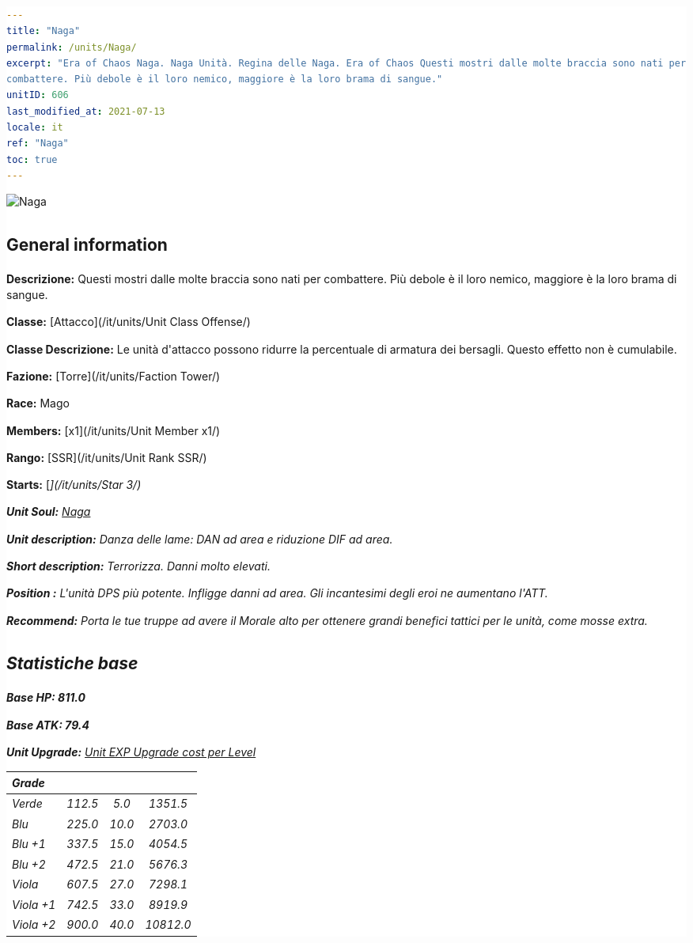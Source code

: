 ```yaml
---
title: "Naga"
permalink: /units/Naga/
excerpt: "Era of Chaos Naga. Naga Unità. Regina delle Naga. Era of Chaos Questi mostri dalle molte braccia sono nati per combattere. Più debole è il loro nemico, maggiore è la loro brama di sangue."
unitID: 606
last_modified_at: 2021-07-13
locale: it
ref: "Naga"
toc: true
---
```

  ![Naga](/images/u/ti_shenv.jpg)

## General information
 **Descrizione:** Questi mostri dalle molte braccia sono nati per combattere. Più debole è il loro nemico, maggiore è la loro brama di sangue.

 **Classe:** [Attacco](/it/units/Unit Class Offense/)

 **Classe Descrizione:** Le unità d'attacco possono ridurre la percentuale di armatura dei bersagli. Questo effetto non è cumulabile.

 **Fazione:** [Torre](/it/units/Faction Tower/)

 **Race:** Mago

 **Members:** [x1](/it/units/Unit Member x1/)

 **Rango:** [SSR](/it/units/Unit Rank SSR/)

 **Starts:** [<i class="fas fa-star"/><i class="fas fa-star"/><i class="fas fa-star"/>](/it/units/Star 3/)

 **Unit Soul:** [Naga](/ItemsIT/unt_240/)

 **Unit description:** Danza delle lame: DAN ad area e riduzione DIF ad area.

 **Short description:** Terrorizza. Danni molto elevati.

 **Position :** L'unità DPS più potente. Infligge danni ad area. Gli incantesimi degli eroi ne aumentano l'ATT.

 **Recommend:** Porta le tue truppe ad avere il Morale alto per ottenere grandi benefici tattici per le unità, come mosse extra.

## Statistiche base
 **Base HP: 811.0**

 **Base ATK: 79.4**

 **Unit Upgrade:** [Unit EXP Upgrade cost per Level](/units/UnitUpgradeEXPPerLevel/)

  |          Grade      |   <i class="fas fa-fan"/>   | <i class="fas fa-shield-alt"/> |    <i class="fas fa-heart"/>   |
  |:--------------------|:--------:|:--------:|:--------:|
  | Verde | 112.5 | 5.0 | 1351.5 |
  | Blu | 225.0 | 10.0 | 2703.0 |
  | Blu +1 | 337.5 | 15.0 | 4054.5 |
  | Blu +2 | 472.5 | 21.0 | 5676.3 |
  | Viola | 607.5 | 27.0 | 7298.1 |
  | Viola +1 | 742.5 | 33.0 | 8919.9 |
  | Viola +2 | 900.0 | 40.0 | 10812.0 |